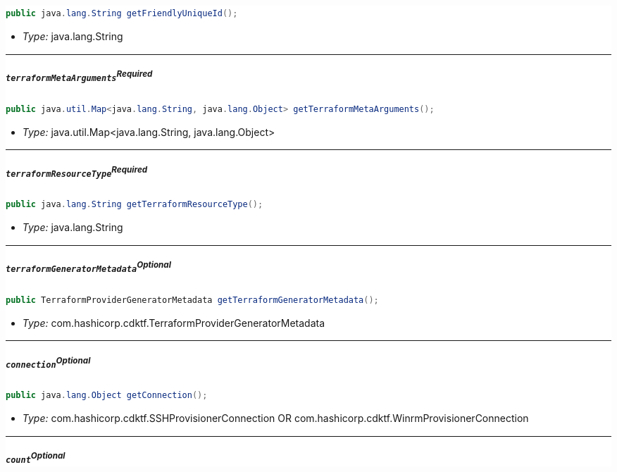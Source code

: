 ```java
public java.lang.String getFriendlyUniqueId();
```

- *Type:* java.lang.String

---

##### `terraformMetaArguments`<sup>Required</sup> <a name="terraformMetaArguments" id="@cdktf/provider-datadog.teamMembership.TeamMembership.property.terraformMetaArguments"></a>

```java
public java.util.Map<java.lang.String, java.lang.Object> getTerraformMetaArguments();
```

- *Type:* java.util.Map<java.lang.String, java.lang.Object>

---

##### `terraformResourceType`<sup>Required</sup> <a name="terraformResourceType" id="@cdktf/provider-datadog.teamMembership.TeamMembership.property.terraformResourceType"></a>

```java
public java.lang.String getTerraformResourceType();
```

- *Type:* java.lang.String

---

##### `terraformGeneratorMetadata`<sup>Optional</sup> <a name="terraformGeneratorMetadata" id="@cdktf/provider-datadog.teamMembership.TeamMembership.property.terraformGeneratorMetadata"></a>

```java
public TerraformProviderGeneratorMetadata getTerraformGeneratorMetadata();
```

- *Type:* com.hashicorp.cdktf.TerraformProviderGeneratorMetadata

---

##### `connection`<sup>Optional</sup> <a name="connection" id="@cdktf/provider-datadog.teamMembership.TeamMembership.property.connection"></a>

```java
public java.lang.Object getConnection();
```

- *Type:* com.hashicorp.cdktf.SSHProvisionerConnection OR com.hashicorp.cdktf.WinrmProvisionerConnection

---

##### `count`<sup>Optional</sup> <a name="count" id="@cdktf/provider-datadog.teamMembership.TeamMembership.property.count"></a>
